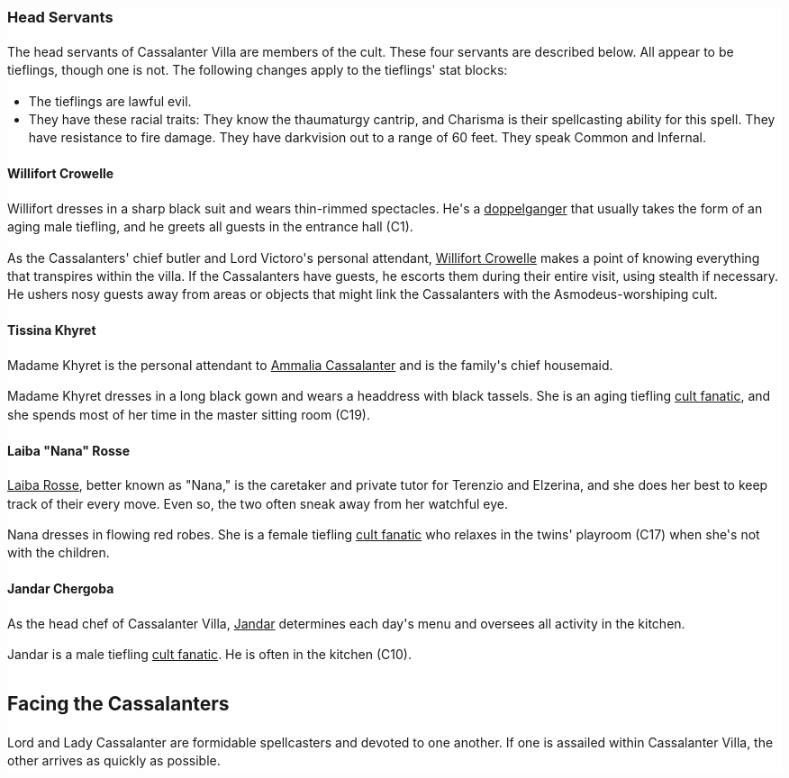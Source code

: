 ### Head Servants

The head servants of Cassalanter Villa are members of the cult. These four servants are described below. All appear to be tieflings, though one is not. The following changes apply to the tieflings' stat blocks:

- The tieflings are lawful evil.  
- They have these racial traits: They know the thaumaturgy cantrip, and Charisma is their spellcasting ability for this spell. They have resistance to fire damage. They have darkvision out to a range of 60 feet. They speak Common and Infernal.  

#### Willifort Crowelle

Willifort dresses in a sharp black suit and wears thin-rimmed spectacles. He's a [doppelganger](/3-Mechanics/CLI/bestiary/monstrosity/doppelganger.md) that usually takes the form of an aging male tiefling, and he greets all guests in the entrance hall (C1).

As the Cassalanters' chief butler and Lord Victoro's personal attendant, [Willifort Crowelle](/3-Mechanics/CLI/bestiary/npc/willifort-crowelle-wdh.md) makes a point of knowing everything that transpires within the villa. If the Cassalanters have guests, he escorts them during their entire visit, using stealth if necessary. He ushers nosy guests away from areas or objects that might link the Cassalanters with the Asmodeus-worshiping cult.

#### Tissina Khyret

Madame Khyret is the personal attendant to [Ammalia Cassalanter](/3-Mechanics/CLI/bestiary/npc/ammalia-cassalanter-wdh.md) and is the family's chief housemaid.

Madame Khyret dresses in a long black gown and wears a headdress with black tassels. She is an aging tiefling [cult fanatic](/3-Mechanics/CLI/bestiary/humanoid/cult-fanatic.md), and she spends most of her time in the master sitting room (C19).

#### Laiba "Nana" Rosse

[Laiba Rosse](/3-Mechanics/CLI/bestiary/npc/laiba-nana-rosse-wdh.md), better known as "Nana," is the caretaker and private tutor for Terenzio and Elzerina, and she does her best to keep track of their every move. Even so, the two often sneak away from her watchful eye.

Nana dresses in flowing red robes. She is a female tiefling [cult fanatic](/3-Mechanics/CLI/bestiary/humanoid/cult-fanatic.md) who relaxes in the twins' playroom (C17) when she's not with the children.

#### Jandar Chergoba

As the head chef of Cassalanter Villa, [Jandar](/3-Mechanics/CLI/bestiary/npc/jandar-chergoba-wdh.md) determines each day's menu and oversees all activity in the kitchen.

Jandar is a male tiefling [cult fanatic](/3-Mechanics/CLI/bestiary/humanoid/cult-fanatic.md). He is often in the kitchen (C10).

## Facing the Cassalanters

Lord and Lady Cassalanter are formidable spellcasters and devoted to one another. If one is assailed within Cassalanter Villa, the other arrives as quickly as possible.
